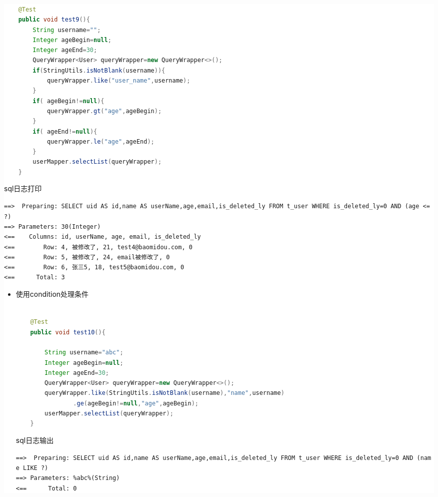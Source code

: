   ```java
      @Test
      public void test9(){
          String username="";
          Integer ageBegin=null;
          Integer ageEnd=30;
          QueryWrapper<User> queryWrapper=new QueryWrapper<>();
          if(StringUtils.isNotBlank(username)){
              queryWrapper.like("user_name",username);
          }
          if( ageBegin!=null){
              queryWrapper.gt("age",ageBegin);
          }
          if( ageEnd!=null){
              queryWrapper.le("age",ageEnd);
          }
          userMapper.selectList(queryWrapper);
      }
  ```

  sql日志打印

  ```
  ==>  Preparing: SELECT uid AS id,name AS userName,age,email,is_deleted_ly FROM t_user WHERE is_deleted_ly=0 AND (age <= ?)
  ==> Parameters: 30(Integer)
  <==    Columns: id, userName, age, email, is_deleted_ly
  <==        Row: 4, 被修改了, 21, test4@baomidou.com, 0
  <==        Row: 5, 被修改了, 24, email被修改了, 0
  <==        Row: 6, 张三5, 18, test5@baomidou.com, 0
  <==      Total: 3
  ```

  

- 使用condition处理条件

  ```java
  
      @Test
      public void test10(){
  
          String username="abc";
          Integer ageBegin=null;
          Integer ageEnd=30;
          QueryWrapper<User> queryWrapper=new QueryWrapper<>();
          queryWrapper.like(StringUtils.isNotBlank(username),"name",username)
                  .ge(ageBegin!=null,"age",ageBegin);
          userMapper.selectList(queryWrapper);
      }
  ```

  sql日志输出

  ```
  ==>  Preparing: SELECT uid AS id,name AS userName,age,email,is_deleted_ly FROM t_user WHERE is_deleted_ly=0 AND (name LIKE ?)
  ==> Parameters: %abc%(String)
  <==      Total: 0
  ```

  


